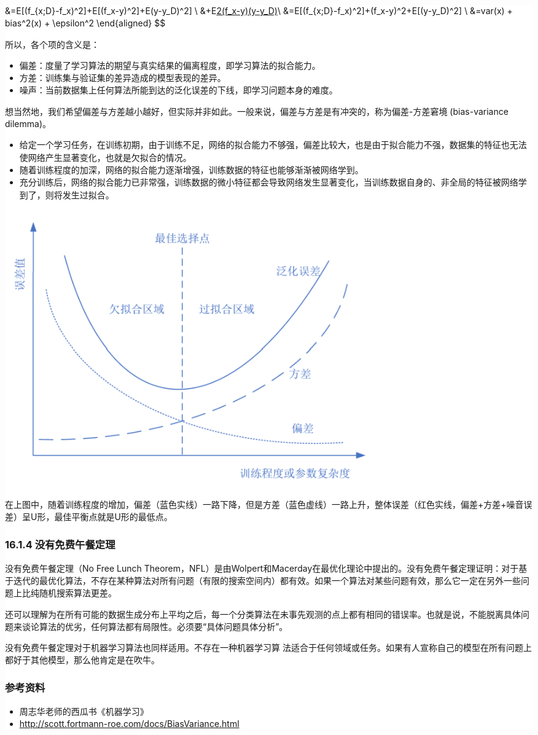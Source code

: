 &=E[(f_{x;D}-f_x)^2]+E[(f_x-y)^2]+E(y-y_D)^2] \\
&+E[2(f_x-y)(y-y_D)](噪声期望为0，所以此项为0)\\
&=E[(f_{x;D}-f_x)^2]+(f_x-y)^2+E[(y-y_D)^2] \\
&=var(x) + bias^2(x) + \epsilon^2
\end{aligned}
$$

所以，各个项的含义是：

- 偏差：度量了学习算法的期望与真实结果的偏离程度，即学习算法的拟合能力。
- 方差：训练集与验证集的差异造成的模型表现的差异。
- 噪声：当前数据集上任何算法所能到达的泛化误差的下线，即学习问题本身的难度。

想当然地，我们希望偏差与方差越小越好，但实际并非如此。一般来说，偏差与方差是有冲突的，称为偏差-方差窘境 (bias-variance dilemma)。

- 给定一个学习任务，在训练初期，由于训练不足，网络的拟合能力不够强，偏差比较大，也是由于拟合能力不强，数据集的特征也无法使网络产生显著变化，也就是欠拟合的情况。
- 随着训练程度的加深，网络的拟合能力逐渐增强，训练数据的特征也能够渐渐被网络学到。
- 充分训练后，网络的拟合能力已非常强，训练数据的微小特征都会导致网络发生显著变化，当训练数据自身的、非全局的特征被网络学到了，则将发生过拟合。

<img src="..\Images\16\error.png" width="600">

在上图中，随着训练程度的增加，偏差（蓝色实线）一路下降，但是方差（蓝色虚线）一路上升，整体误差（红色实线，偏差+方差+噪音误差）呈U形，最佳平衡点就是U形的最低点。

### 16.1.4 没有免费午餐定理

没有免费午餐定理（No Free Lunch Theorem，NFL）是由Wolpert和Macerday在最优化理论中提出的。没有免费午餐定理证明：对于基于迭代的最优化算法，不存在某种算法对所有问题（有限的搜索空间内）都有效。如果一个算法对某些问题有效，那么它一定在另外一些问题上比纯随机搜索算法更差。

还可以理解为在所有可能的数据生成分布上平均之后，每一个分类算法在未事先观测的点上都有相同的错误率。也就是说，不能脱离具体问题来谈论算法的优劣，任何算法都有局限性。必须要“具体问题具体分析”。

没有免费午餐定理对于机器学习算法也同样适用。不存在一种机器学习算 法适合于任何领域或任务。如果有人宣称自己的模型在所有问题上都好于其他模型，那么他肯定是在吹牛。

### 参考资料

- 周志华老师的西瓜书《机器学习》
- http://scott.fortmann-roe.com/docs/BiasVariance.html

